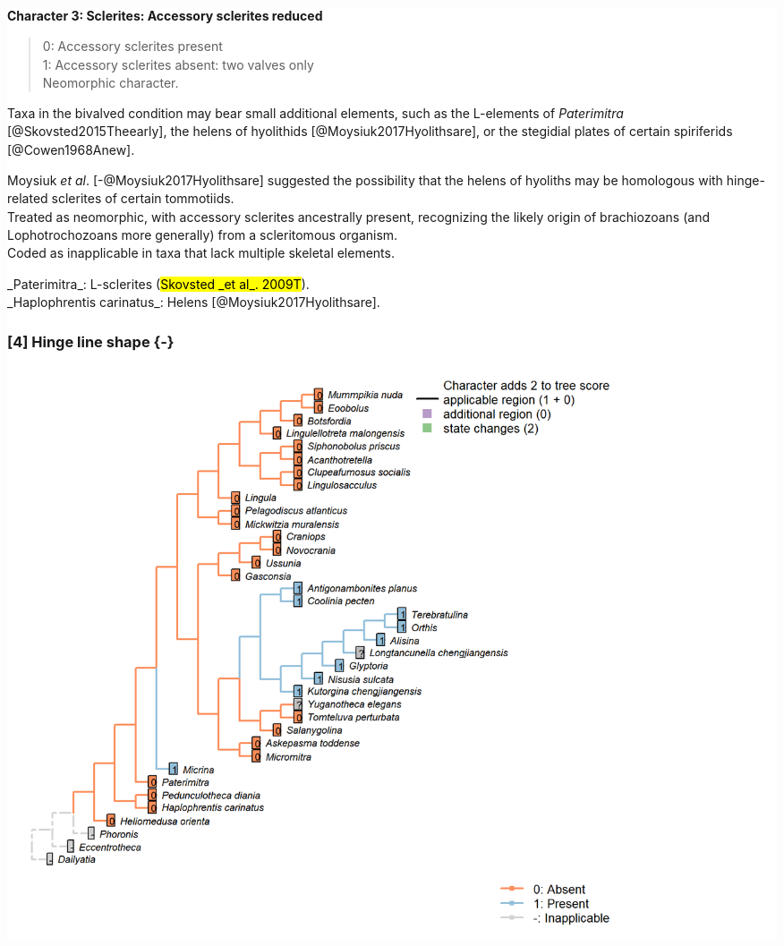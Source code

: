  **Character 3: Sclerites: Accessory sclerites reduced**  

 > 0: Accessory sclerites present  
  > 1: Accessory sclerites absent: two valves only  
>  Neomorphic character.  
>
  

Taxa in the bivalved condition may bear small additional elements, such as the L-elements of _Paterimitra_ [@Skovsted2015Theearly], the helens of hyolithids [@Moysiuk2017Hyolithsare], or the stegidial plates of certain spiriferids [@Cowen1968Anew].  
  
Moysiuk _et al_. [-@Moysiuk2017Hyolithsare] suggested the possibility that the helens of hyoliths may be homologous with hinge-related sclerites of certain tommotiids.  
Treated as neomorphic, with accessory sclerites ancestrally present, recognizing the likely origin of brachiozoans (and Lophotrochozoans more generally) from a scleritomous organism.  
Coded as inapplicable in taxa that lack multiple skeletal elements.   
  
 <div class='state-note'>_Paterimitra_: L-sclerites (<mark>Skovsted _et al_. 2009T</mark>).</div>  
  
 <div class='state-note'>_Haplophrentis carinatus_: Helens [@Moysiuk2017Hyolithsare].</div>  
  
  
  
### [4] Hinge line shape {-}  
<img src="Brachiopod_phylogeny_files/figure-html/character-mapping-4.png" width="681.6" />  
